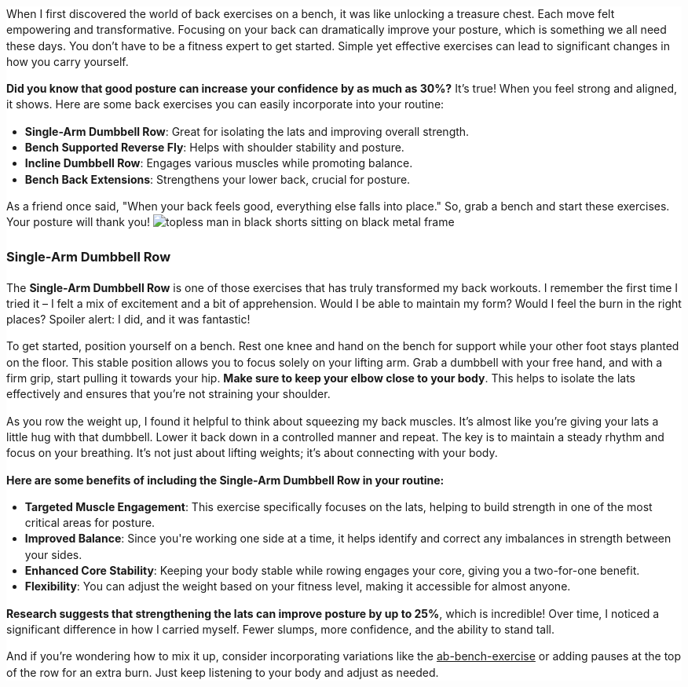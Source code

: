 When I first discovered the world of back exercises on a bench, it was like unlocking a treasure chest. Each move felt empowering and transformative. Focusing on your back can dramatically improve your posture, which is something we all need these days. You don’t have to be a fitness expert to get started. Simple yet effective exercises can lead to significant changes in how you carry yourself.

**Did you know that good posture can increase your confidence by as much as 30%?** It’s true! When you feel strong and aligned, it shows. Here are some back exercises you can easily incorporate into your routine:

-   **Single-Arm Dumbbell Row**: Great for isolating the lats and improving overall strength.
-   **Bench Supported Reverse Fly**: Helps with shoulder stability and posture.
-   **Incline Dumbbell Row**: Engages various muscles while promoting balance.
-   **Bench Back Extensions**: Strengthens your lower back, crucial for posture.

As a friend once said, "When your back feels good, everything else falls into place." So, grab a bench and start these exercises. Your posture will thank you! ![topless man in black shorts sitting on black metal frame](/images/blog/home-workout-programs/back-exercises-on-bench/back_exercises_wMZx-PVUg5Y.jpg 'topless man in black shorts sitting on black metal frame')

### Single-Arm Dumbbell Row

The **Single-Arm Dumbbell Row** is one of those exercises that has truly transformed my back workouts. I remember the first time I tried it – I felt a mix of excitement and a bit of apprehension. Would I be able to maintain my form? Would I feel the burn in the right places? Spoiler alert: I did, and it was fantastic!

To get started, position yourself on a bench. Rest one knee and hand on the bench for support while your other foot stays planted on the floor. This stable position allows you to focus solely on your lifting arm. Grab a dumbbell with your free hand, and with a firm grip, start pulling it towards your hip. **Make sure to keep your elbow close to your body**. This helps to isolate the lats effectively and ensures that you’re not straining your shoulder.

As you row the weight up, I found it helpful to think about squeezing my back muscles. It’s almost like you’re giving your lats a little hug with that dumbbell. Lower it back down in a controlled manner and repeat. The key is to maintain a steady rhythm and focus on your breathing. It’s not just about lifting weights; it’s about connecting with your body.

**Here are some benefits of including the Single-Arm Dumbbell Row in your routine:**

-   **Targeted Muscle Engagement**: This exercise specifically focuses on the lats, helping to build strength in one of the most critical areas for posture.
-   **Improved Balance**: Since you're working one side at a time, it helps identify and correct any imbalances in strength between your sides.
-   **Enhanced Core Stability**: Keeping your body stable while rowing engages your core, giving you a two-for-one benefit.
-   **Flexibility**: You can adjust the weight based on your fitness level, making it accessible for almost anyone.

**Research suggests that strengthening the lats can improve posture by up to 25%**, which is incredible! Over time, I noticed a significant difference in how I carried myself. Fewer slumps, more confidence, and the ability to stand tall.

And if you’re wondering how to mix it up, consider incorporating variations like the [ab-bench-exercise](#) or adding pauses at the top of the row for an extra burn. Just keep listening to your body and adjust as needed.
